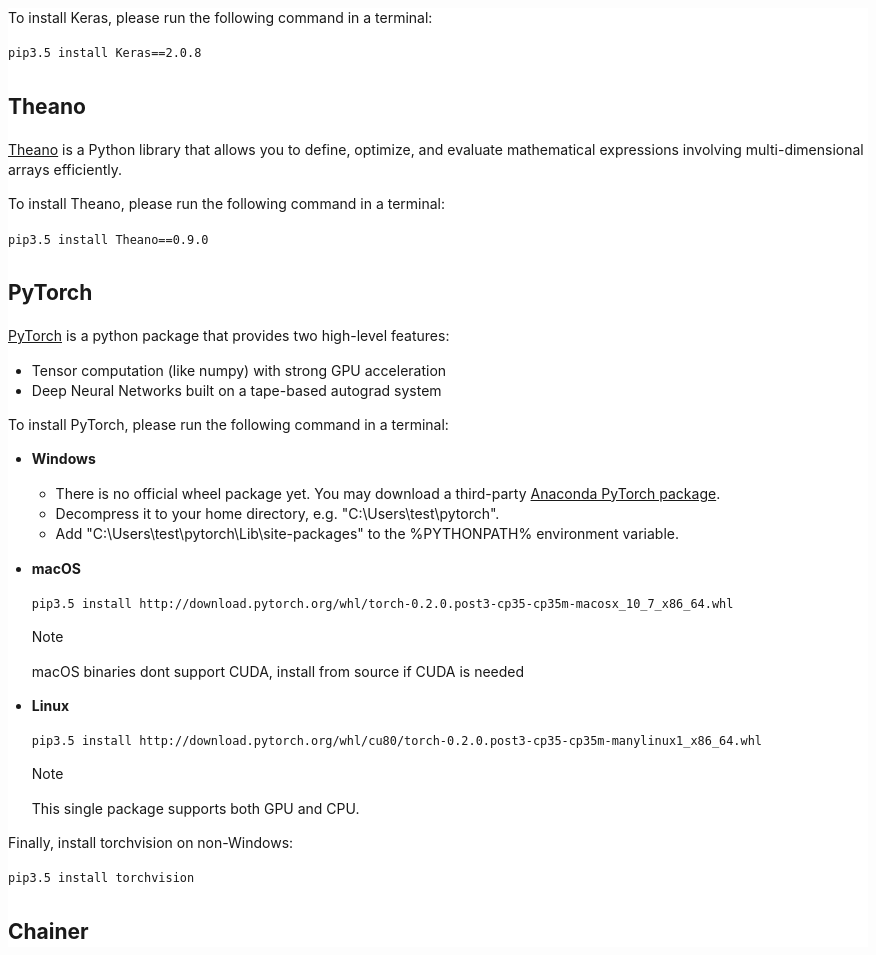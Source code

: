 To install Keras, please run the following command in a terminal:
```bash
pip3.5 install Keras==2.0.8
```

## Theano

[Theano](http://deeplearning.net/software/theano/) is a Python library that allows you to define, optimize, and evaluate mathematical expressions involving multi-dimensional arrays efficiently.

To install Theano, please run the following command in a terminal:
```bash
pip3.5 install Theano==0.9.0
```

## PyTorch

[PyTorch](http://pytorch.org/) is a python package that provides two high-level features:
- Tensor computation (like numpy) with strong GPU acceleration
- Deep Neural Networks built on a tape-based autograd system

To install PyTorch, please run the following command in a terminal:

- **Windows**
    - There is no official wheel package yet. You may download a third-party [Anaconda PyTorch package](https://anaconda.org/peterjc123/pytorch/0.2.1/download/win-64/pytorch-0.2.1-py35h24644ff_0.2.1cu80.tar.bz2).
    - Decompress it to your home directory, e.g. "C:\Users\test\pytorch".
    - Add "C:\Users\test\pytorch\Lib\site-packages" to the %PYTHONPATH% environment variable.

- **macOS**
    ```bash
    pip3.5 install http://download.pytorch.org/whl/torch-0.2.0.post3-cp35-cp35m-macosx_10_7_x86_64.whl
    ```
    > [!NOTE]
	>
    > macOS binaries dont support CUDA, install from source if CUDA is needed

- **Linux**
    ```bash
    pip3.5 install http://download.pytorch.org/whl/cu80/torch-0.2.0.post3-cp35-cp35m-manylinux1_x86_64.whl
    ```
    > [!NOTE]
	>
    > This single package supports both GPU and CPU.

Finally, install torchvision on non-Windows:
```bash
pip3.5 install torchvision
```

## Chainer


[licensed under the MIT License]: /LICENSE